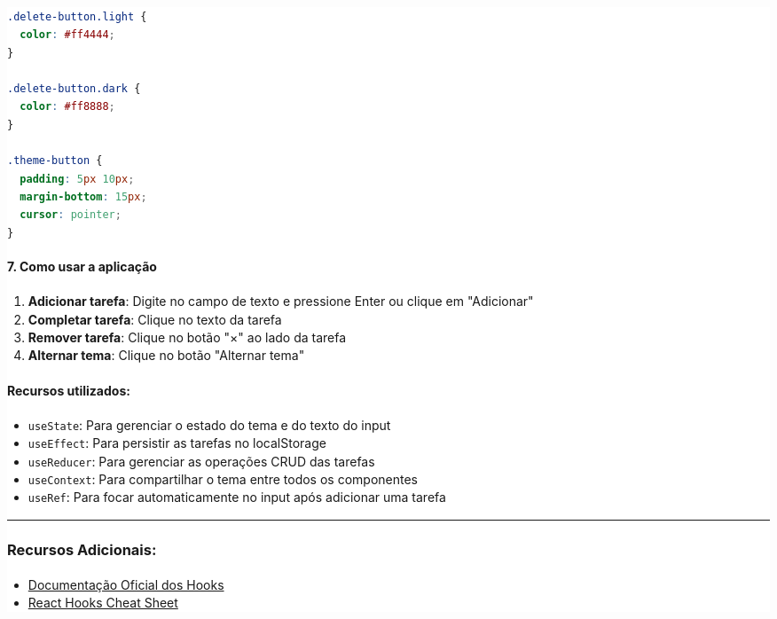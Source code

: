 ```css
.delete-button.light {
  color: #ff4444;
}

.delete-button.dark {
  color: #ff8888;
}

.theme-button {
  padding: 5px 10px;
  margin-bottom: 15px;
  cursor: pointer;
}
```

#### 7. Como usar a aplicação

1. **Adicionar tarefa**: Digite no campo de texto e pressione Enter ou clique em "Adicionar"
2. **Completar tarefa**: Clique no texto da tarefa
3. **Remover tarefa**: Clique no botão "×" ao lado da tarefa
4. **Alternar tema**: Clique no botão "Alternar tema"

#### Recursos utilizados:

- `useState`: Para gerenciar o estado do tema e do texto do input
- `useEffect`: Para persistir as tarefas no localStorage
- `useReducer`: Para gerenciar as operações CRUD das tarefas
- `useContext`: Para compartilhar o tema entre todos os componentes
- `useRef`: Para focar automaticamente no input após adicionar uma tarefa

---

### **Recursos Adicionais:**
- [Documentação Oficial dos Hooks](https://react.dev/reference/react)  
- [React Hooks Cheat Sheet](https://react-hooks-cheatsheet.com/)  
